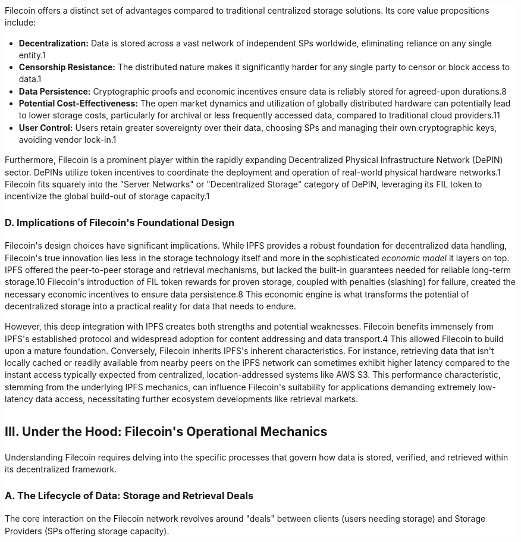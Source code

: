 Filecoin offers a distinct set of advantages compared to traditional centralized storage solutions. Its core value propositions include:

* **Decentralization:** Data is stored across a vast network of independent SPs worldwide, eliminating reliance on any single entity.1  
* **Censorship Resistance:** The distributed nature makes it significantly harder for any single party to censor or block access to data.1  
* **Data Persistence:** Cryptographic proofs and economic incentives ensure data is reliably stored for agreed-upon durations.8  
* **Potential Cost-Effectiveness:** The open market dynamics and utilization of globally distributed hardware can potentially lead to lower storage costs, particularly for archival or less frequently accessed data, compared to traditional cloud providers.11  
* **User Control:** Users retain greater sovereignty over their data, choosing SPs and managing their own cryptographic keys, avoiding vendor lock-in.1

Furthermore, Filecoin is a prominent player within the rapidly expanding Decentralized Physical Infrastructure Network (DePIN) sector. DePINs utilize token incentives to coordinate the deployment and operation of real-world physical hardware networks.1 Filecoin fits squarely into the "Server Networks" or "Decentralized Storage" category of DePIN, leveraging its FIL token to incentivize the global build-out of storage capacity.1

### **D. Implications of Filecoin's Foundational Design**

Filecoin's design choices have significant implications. While IPFS provides a robust foundation for decentralized data handling, Filecoin's true innovation lies less in the storage technology itself and more in the sophisticated *economic model* it layers on top. IPFS offered the peer-to-peer storage and retrieval mechanisms, but lacked the built-in guarantees needed for reliable long-term storage.10 Filecoin's introduction of FIL token rewards for proven storage, coupled with penalties (slashing) for failure, created the necessary economic incentives to ensure data persistence.8 This economic engine is what transforms the potential of decentralized storage into a practical reality for data that needs to endure.

However, this deep integration with IPFS creates both strengths and potential weaknesses. Filecoin benefits immensely from IPFS's established protocol and widespread adoption for content addressing and data transport.4 This allowed Filecoin to build upon a mature foundation. Conversely, Filecoin inherits IPFS's inherent characteristics. For instance, retrieving data that isn't locally cached or readily available from nearby peers on the IPFS network can sometimes exhibit higher latency compared to the instant access typically expected from centralized, location-addressed systems like AWS S3. This performance characteristic, stemming from the underlying IPFS mechanics, can influence Filecoin's suitability for applications demanding extremely low-latency data access, necessitating further ecosystem developments like retrieval markets.

## **III. Under the Hood: Filecoin's Operational Mechanics**

Understanding Filecoin requires delving into the specific processes that govern how data is stored, verified, and retrieved within its decentralized framework.

### **A. The Lifecycle of Data: Storage and Retrieval Deals**

The core interaction on the Filecoin network revolves around "deals" between clients (users needing storage) and Storage Providers (SPs offering storage capacity).
